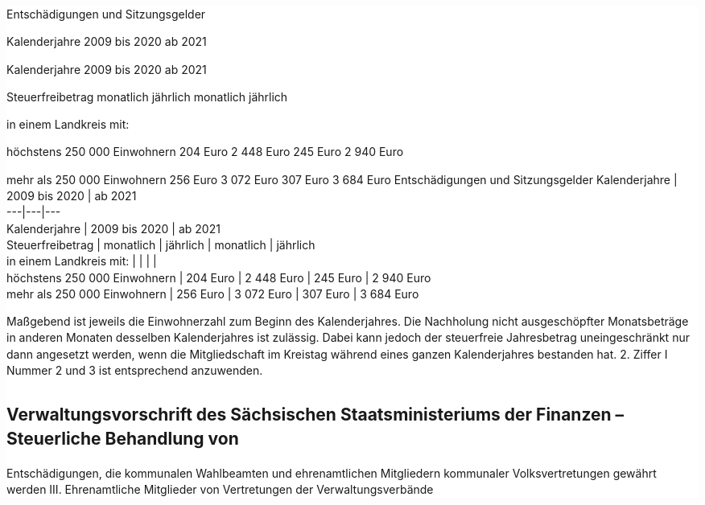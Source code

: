  Entschädigungen und Sitzungsgelder
                









Kalenderjahre
2009 bis 2020
ab 2021




Kalenderjahre
2009 bis 2020
ab 2021


Steuer­freibetrag
monatlich
jährlich
monatlich
jährlich


in einem Landkreis mit:










höchstens 250 000 Einwohnern
204 Euro
2 448 Euro
245 Euro
2 940 Euro


mehr als 250 000 Einwohnern
256 Euro
3 072 Euro
307 Euro
3 684 Euro Entschädigungen und Sitzungsgelder  Kalenderjahre | 2009 bis 2020 | ab 2021  
---|---|---  
Kalenderjahre | 2009 bis 2020 | ab 2021  
Steuer­freibetrag | monatlich | jährlich | monatlich | jährlich  
in einem Landkreis mit: |  |  |  |  
höchstens 250 000 Einwohnern | 204 Euro | 2 448 Euro | 245 Euro | 2 940 Euro  
mehr als 250 000 Einwohnern | 256 Euro | 3 072 Euro | 307 Euro | 3 684 Euro


Maßgebend ist jeweils die Einwohnerzahl zum Beginn des Kalenderjahres. Die Nachholung nicht ausgeschöpfter Monatsbeträge in anderen Monaten desselben Kalenderjahres ist zulässig. Dabei kann jedoch der steuerfreie Jahresbetrag uneingeschränkt nur dann angesetzt werden, wenn die Mitgliedschaft im Kreistag während eines ganzen Kalenderjahres bestanden hat. 2. Ziffer I Nummer 2 und 3 ist entsprechend anzuwenden. 
## Verwaltungsvorschrift des Sächsischen Staatsministeriums der Finanzen – Steuerliche Behandlung von
Entschädigungen, die kommunalen Wahlbeamten und ehrenamtlichen Mitgliedern kommunaler Volksvertretungen gewährt werden III. Ehrenamtliche Mitglieder von Vertretungen der Verwaltungsverbände
